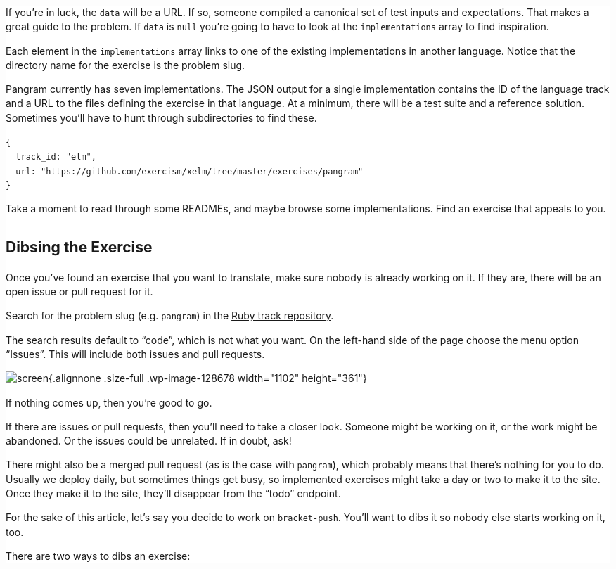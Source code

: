 If you’re in luck, the `data` will be a URL. If so, someone compiled a
canonical set of test inputs and expectations. That makes a great guide
to the problem. If `data` is `null` you’re going to have to look at the
`implementations` array to find inspiration.

Each element in the `implementations` array links to one of the existing
implementations in another language. Notice that the directory name for
the exercise is the problem slug.

Pangram currently has seven implementations. The JSON output for a
single implementation contains the ID of the language track and a URL to
the files defining the exercise in that language. At a minimum, there
will be a test suite and a reference solution. Sometimes you’ll have to
hunt through subdirectories to find these.

    {
      track_id: "elm",
      url: "https://github.com/exercism/xelm/tree/master/exercises/pangram"
    }

Take a moment to read through some READMEs, and maybe browse some
implementations. Find an exercise that appeals to you.

Dibsing the Exercise
--------------------

Once you’ve found an exercise that you want to translate, make sure
nobody is already working on it. If they are, there will be an open
issue or pull request for it.

Search for the problem slug (e.g. `pangram`) in the [Ruby track
repository](https://github.com/exercism/xruby).

The search results default to “code”, which is not what you want. On the
left-hand side of the page choose the menu option “Issues”. This will
include both issues and pull requests.

![screen](https://dab1nmslvvntp.cloudfront.net/wp-content/uploads/2016/04/1461070821screen.png){.alignnone
.size-full .wp-image-128678 width="1102" height="361"}

If nothing comes up, then you’re good to go.

If there are issues or pull requests, then you’ll need to take a closer
look. Someone might be working on it, or the work might be abandoned. Or
the issues could be unrelated. If in doubt, ask!

There might also be a merged pull request (as is the case with
`pangram`), which probably means that there’s nothing for you to do.
Usually we deploy daily, but sometimes things get busy, so implemented
exercises might take a day or two to make it to the site. Once they make
it to the site, they’ll disappear from the “todo” endpoint.

For the sake of this article, let’s say you decide to work on
`bracket-push`. You’ll want to dibs it so nobody else starts working on
it, too.

There are two ways to dibs an exercise:
